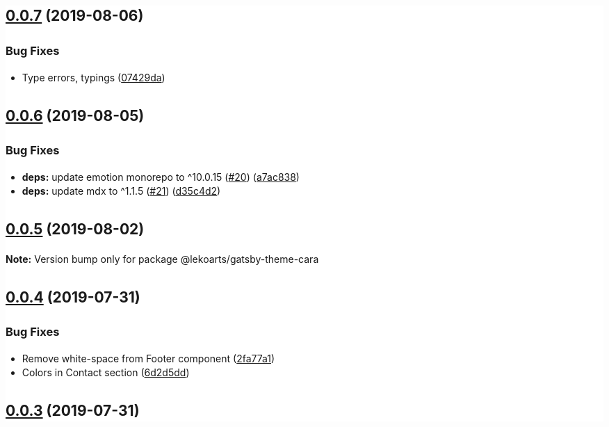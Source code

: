 



## [0.0.7](https://github.com/LekoArts/gatsby-themes/compare/@lekoarts/gatsby-theme-cara@0.0.6...@lekoarts/gatsby-theme-cara@0.0.7) (2019-08-06)


### Bug Fixes

* Type errors, typings ([07429da](https://github.com/LekoArts/gatsby-themes/commit/07429da))





## [0.0.6](https://github.com/LekoArts/gatsby-themes/compare/@lekoarts/gatsby-theme-cara@0.0.5...@lekoarts/gatsby-theme-cara@0.0.6) (2019-08-05)


### Bug Fixes

* **deps:** update emotion monorepo to ^10.0.15 ([#20](https://github.com/LekoArts/gatsby-themes/issues/20)) ([a7ac838](https://github.com/LekoArts/gatsby-themes/commit/a7ac838))
* **deps:** update mdx to ^1.1.5 ([#21](https://github.com/LekoArts/gatsby-themes/issues/21)) ([d35c4d2](https://github.com/LekoArts/gatsby-themes/commit/d35c4d2))





## [0.0.5](https://github.com/LekoArts/gatsby-themes/compare/@lekoarts/gatsby-theme-cara@0.0.4...@lekoarts/gatsby-theme-cara@0.0.5) (2019-08-02)

**Note:** Version bump only for package @lekoarts/gatsby-theme-cara





## [0.0.4](https://github.com/LekoArts/gatsby-themes/compare/@lekoarts/gatsby-theme-cara@0.0.3...@lekoarts/gatsby-theme-cara@0.0.4) (2019-07-31)


### Bug Fixes

* Remove white-space from Footer component ([2fa77a1](https://github.com/LekoArts/gatsby-themes/commit/2fa77a1))
* Colors in Contact section ([6d2d5dd](https://github.com/LekoArts/gatsby-themes/commit/6d2d5dd))





## [0.0.3](https://github.com/LekoArts/gatsby-themes/compare/@lekoarts/gatsby-theme-cara@0.0.2...@lekoarts/gatsby-theme-cara@0.0.3) (2019-07-31)
